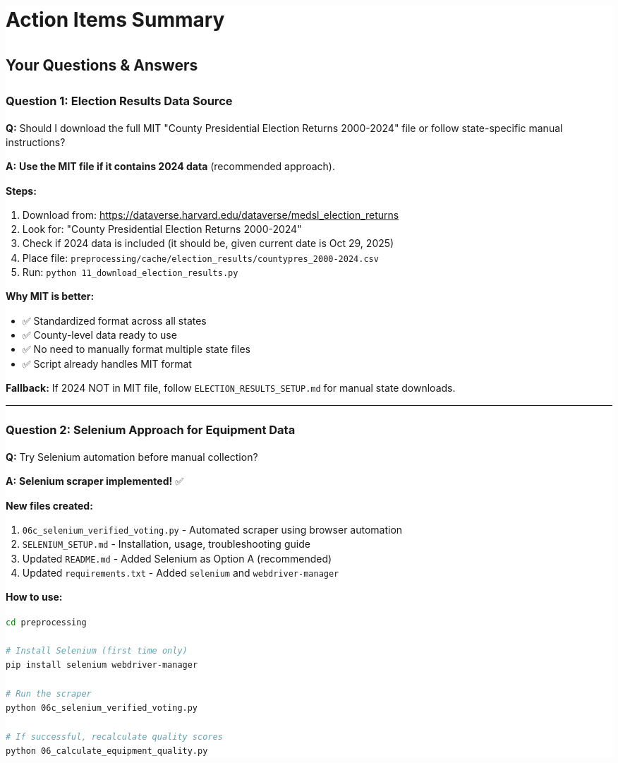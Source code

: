 # Action Items Summary

## Your Questions & Answers

### Question 1: Election Results Data Source

**Q:** Should I download the full MIT "County Presidential Election Returns 2000-2024" file or follow state-specific manual instructions?

**A:** **Use the MIT file if it contains 2024 data** (recommended approach).

**Steps:**
1. Download from: https://dataverse.harvard.edu/dataverse/medsl_election_returns
2. Look for: "County Presidential Election Returns 2000-2024"
3. Check if 2024 data is included (it should be, given current date is Oct 29, 2025)
4. Place file: `preprocessing/cache/election_results/countypres_2000-2024.csv`
5. Run: `python 11_download_election_results.py`

**Why MIT is better:**
- ✅ Standardized format across all states
- ✅ County-level data ready to use
- ✅ No need to manually format multiple state files
- ✅ Script already handles MIT format

**Fallback:** If 2024 NOT in MIT file, follow `ELECTION_RESULTS_SETUP.md` for manual state downloads.

---

### Question 2: Selenium Approach for Equipment Data

**Q:** Try Selenium automation before manual collection?

**A:** **Selenium scraper implemented!** ✅

**New files created:**
1. `06c_selenium_verified_voting.py` - Automated scraper using browser automation
2. `SELENIUM_SETUP.md` - Installation, usage, troubleshooting guide
3. Updated `README.md` - Added Selenium as Option A (recommended)
4. Updated `requirements.txt` - Added `selenium` and `webdriver-manager`

**How to use:**

```bash
cd preprocessing

# Install Selenium (first time only)
pip install selenium webdriver-manager

# Run the scraper
python 06c_selenium_verified_voting.py

# If successful, recalculate quality scores
python 06_calculate_equipment_quality.py
```
